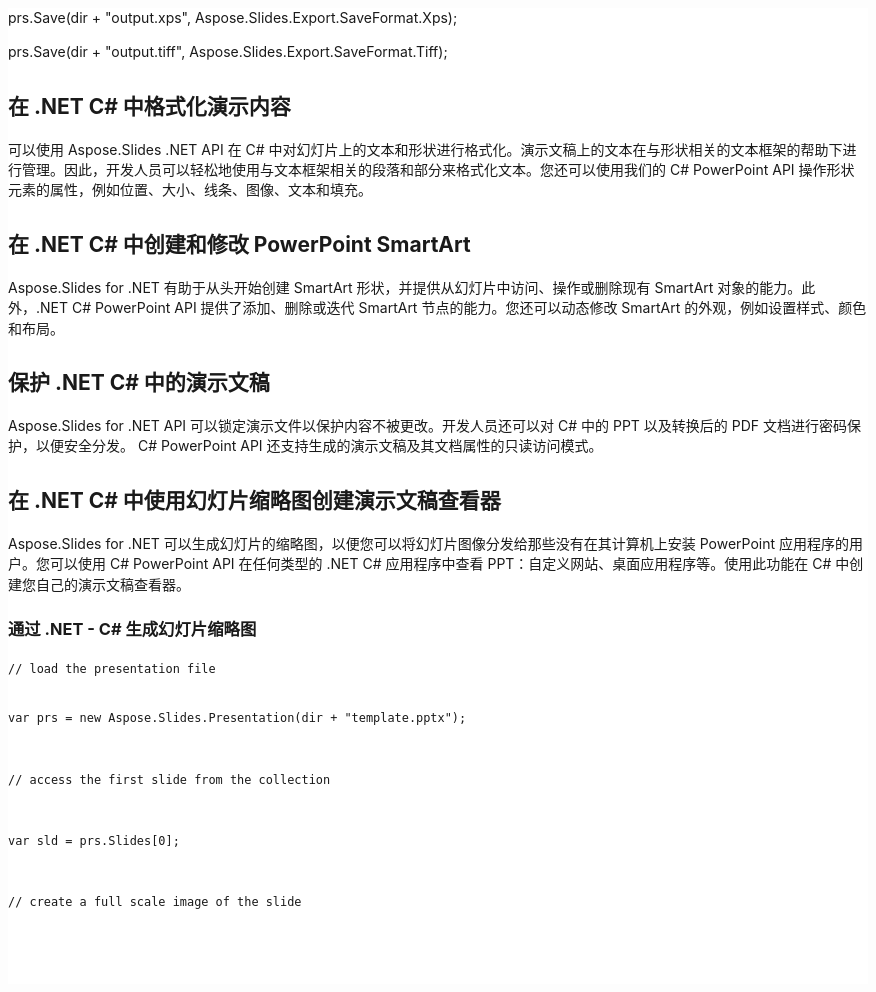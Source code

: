 prs.Save(dir + "output.xps", Aspose.Slides.Export.SaveFormat.Xps);

prs.Save(dir + "output.tiff", Aspose.Slides.Export.SaveFormat.Tiff);</code></pre>
    </div>
   </div>
   
   <div class="col-lg-12">
    <h2 class="h2title">
     在 .NET C# 中格式化演示内容
    </h2>
    <p>
     可以使用 Aspose.Slides .NET API 在 C# 中对幻灯片上的文本和形状进行格式化。演示文稿上的文本在与形状相关的文本框架的帮助下进行管理。因此，开发人员可以轻松地使用与文本框架相关的段落和部分来格式化文本。您还可以使用我们的 C# PowerPoint API 操作形状元素的属性，例如位置、大小、线条、图像、文本和填充。
    </p>
   </div>
   <div class="col-lg-12">
    <h2 class="h2title">
     在 .NET C# 中创建和修改 PowerPoint SmartArt
    </h2>
    <p>
     Aspose.Slides for .NET 有助于从头开始创建 SmartArt 形状，并提供从幻灯片中访问、操作或删除现有 SmartArt 对象的能力。此外，.NET C# PowerPoint API 提供了添加、删除或迭代 SmartArt 节点的能力。您还可以动态修改 SmartArt 的外观，例如设置样式、颜色和布局。
    </p>
   </div>
   <div class="col-lg-12">
    <h2 class="h2title">
     保护 .NET C# 中的演示文稿
    </h2>
    <p>
     Aspose.Slides for .NET API 可以锁定演示文件以保护内容不被更改。开发人员还可以对 C# 中的 PPT 以及转换后的 PDF 文档进行密码保护，以便安全分发。 C# PowerPoint API 还支持生成的演示文稿及其文档属性的只读访问模式。
    </p>
   </div>
   <div class="col-lg-12">
    <h2 class="h2title">
     在 .NET C# 中使用幻灯片缩略图创建演示文稿查看器
    </h2>
    <p>
     Aspose.Slides for .NET 可以生成幻灯片的缩略图，以便您可以将幻灯片图像分发给那些没有在其计算机上安装 PowerPoint 应用程序的用户。您可以使用 C# PowerPoint API 在任何类型的 .NET C# 应用程序中查看 PPT：自定义网站、桌面应用程序等。使用此功能在 C# 中创建您自己的演示文稿查看器。
    </p>
    <div class="codeblock" id="code">
     <h3>
      通过 .NET - C# 生成幻灯片缩略图
     </h3>
     <pre><code class="cs">// load the presentation file

var prs = new Aspose.Slides.Presentation(dir + "template.pptx");

// access the first slide from the collection

var sld = prs.Slides[0];

// create a full scale image of the slide
